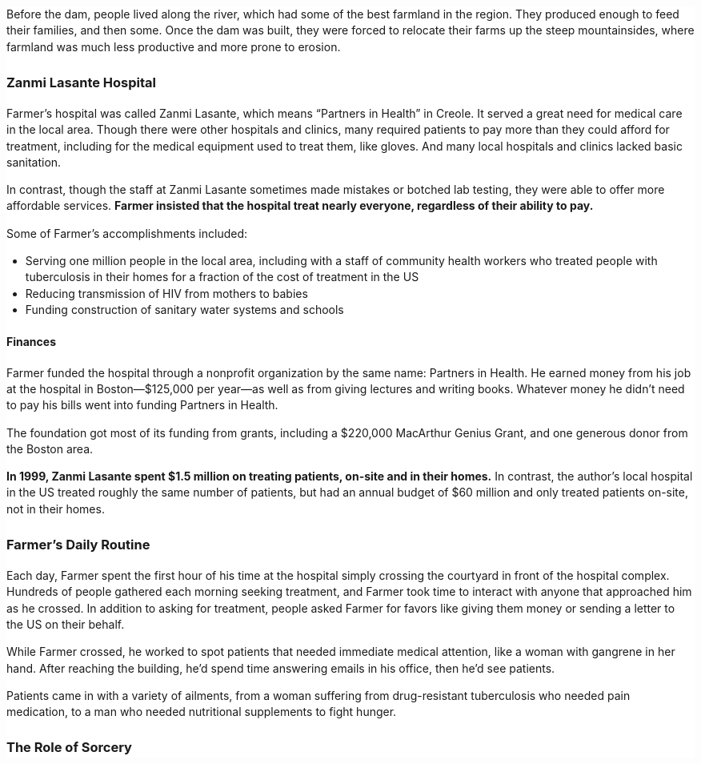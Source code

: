 Before the dam, people lived along the river, which had some of the best farmland in the region. They produced enough to feed their families, and then some. Once the dam was built, they were forced to relocate their farms up the steep mountainsides, where farmland was much less productive and more prone to erosion.

### Zanmi Lasante Hospital

Farmer’s hospital was called Zanmi Lasante, which means “Partners in Health” in Creole. It served a great need for medical care in the local area. Though there were other hospitals and clinics, many required patients to pay more than they could afford for treatment, including for the medical equipment used to treat them, like gloves. And many local hospitals and clinics lacked basic sanitation.

In contrast, though the staff at Zanmi Lasante sometimes made mistakes or botched lab testing, they were able to offer more affordable services. **Farmer insisted that the hospital treat nearly everyone, regardless of their ability to pay.**

Some of Farmer’s accomplishments included:

  * Serving one million people in the local area, including with a staff of community health workers who treated people with tuberculosis in their homes for a fraction of the cost of treatment in the US
  * Reducing transmission of HIV from mothers to babies
  * Funding construction of sanitary water systems and schools



#### Finances

Farmer funded the hospital through a nonprofit organization by the same name: Partners in Health. He earned money from his job at the hospital in Boston—$125,000 per year—as well as from giving lectures and writing books. Whatever money he didn’t need to pay his bills went into funding Partners in Health.

The foundation got most of its funding from grants, including a $220,000 MacArthur Genius Grant, and one generous donor from the Boston area.

**In 1999, Zanmi Lasante spent $1.5 million on treating patients, on-site and in their homes.** In contrast, the author’s local hospital in the US treated roughly the same number of patients, but had an annual budget of $60 million and only treated patients on-site, not in their homes.

### Farmer’s Daily Routine

Each day, Farmer spent the first hour of his time at the hospital simply crossing the courtyard in front of the hospital complex. Hundreds of people gathered each morning seeking treatment, and Farmer took time to interact with anyone that approached him as he crossed. In addition to asking for treatment, people asked Farmer for favors like giving them money or sending a letter to the US on their behalf.

While Farmer crossed, he worked to spot patients that needed immediate medical attention, like a woman with gangrene in her hand. After reaching the building, he’d spend time answering emails in his office, then he’d see patients.

Patients came in with a variety of ailments, from a woman suffering from drug-resistant tuberculosis who needed pain medication, to a man who needed nutritional supplements to fight hunger.

### The Role of Sorcery
